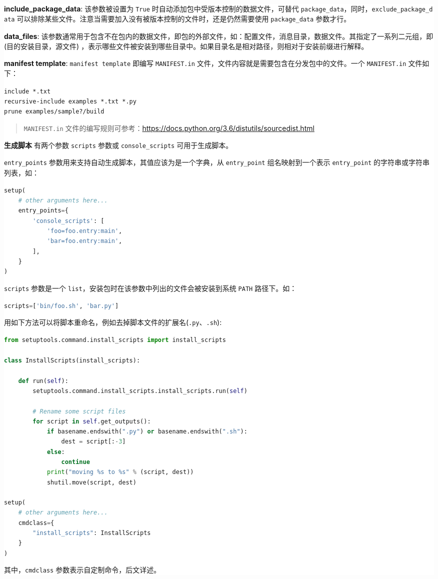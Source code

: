 **include_package_data**:
该参数被设置为 `True` 时自动添加包中受版本控制的数据文件，可替代 `package_data`，同时，`exclude_package_data` 可以排除某些文件。注意当需要加入没有被版本控制的文件时，还是仍然需要使用 `package_data` 参数才行。

**data_files**:
该参数通常用于包含不在包内的数据文件，即包的外部文件，如：配置文件，消息目录，数据文件。其指定了一系列二元组，即(目的安装目录，源文件) ，表示哪些文件被安装到哪些目录中。如果目录名是相对路径，则相对于安装前缀进行解释。

**manifest template**:
`manifest template` 即编写 `MANIFEST.in` 文件，文件内容就是需要包含在分发包中的文件。一个 `MANIFEST.in` 文件如下：

```
include *.txt
recursive-include examples *.txt *.py
prune examples/sample?/build
```
>`MANIFEST.in` 文件的编写规则可参考：https://docs.python.org/3.6/distutils/sourcedist.html

**生成脚本**
有两个参数 `scripts` 参数或 `console_scripts` 可用于生成脚本。

`entry_points` 参数用来支持自动生成脚本，其值应该为是一个字典，从 `entry_point` 组名映射到一个表示 `entry_point` 的字符串或字符串列表，如：
```python
setup(
    # other arguments here...
    entry_points={
        'console_scripts': [
            'foo=foo.entry:main',
            'bar=foo.entry:main',
        ],
    }
)
```
`scripts` 参数是一个 `list`，安装包时在该参数中列出的文件会被安装到系统 `PATH` 路径下。如：
```python
scripts=['bin/foo.sh', 'bar.py']
```
用如下方法可以将脚本重命名，例如去掉脚本文件的扩展名(`.py`、`.sh`):

```python
from setuptools.command.install_scripts import install_scripts

class InstallScripts(install_scripts):

    def run(self):
        setuptools.command.install_scripts.install_scripts.run(self)

        # Rename some script files
        for script in self.get_outputs():
            if basename.endswith(".py") or basename.endswith(".sh"):
                dest = script[:-3]
            else:
                continue
            print("moving %s to %s" % (script, dest))
            shutil.move(script, dest)

setup(
    # other arguments here...
    cmdclass={
        "install_scripts": InstallScripts
    }
)
```
其中，`cmdclass` 参数表示自定制命令，后文详述。
